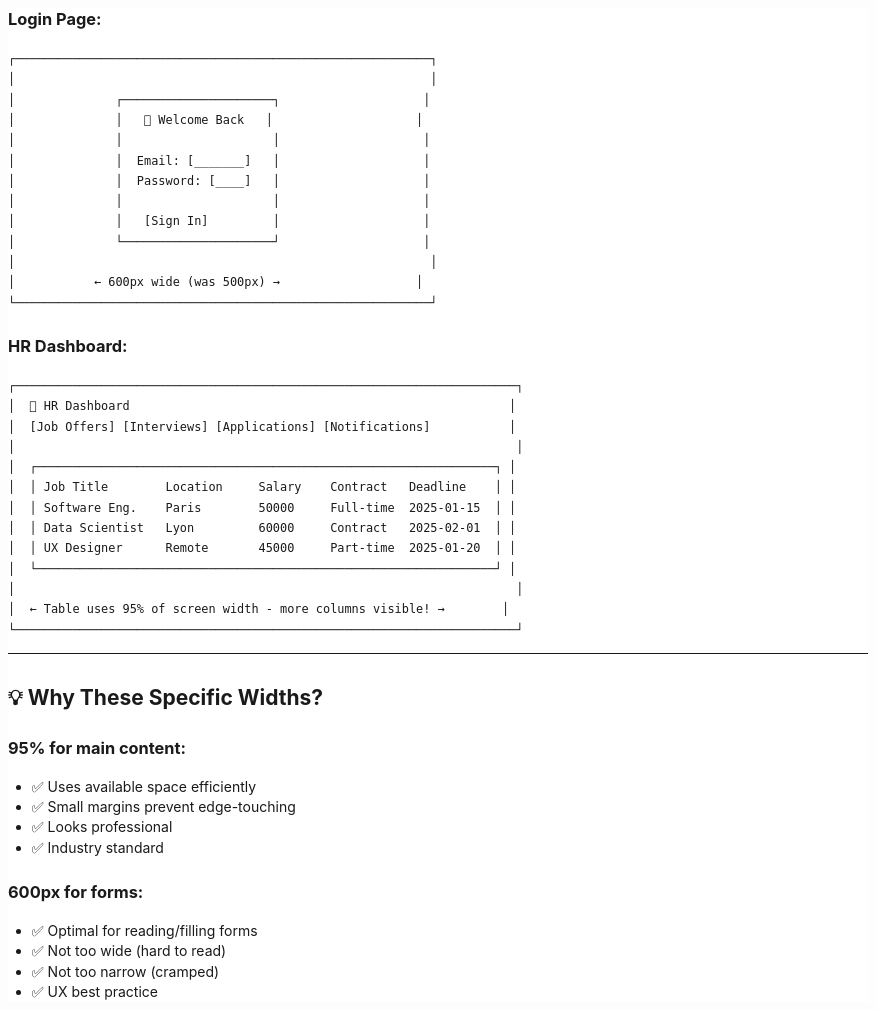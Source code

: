 ### **Login Page:**
```
┌──────────────────────────────────────────────────────────┐
│                                                          │
│              ┌─────────────────────┐                    │
│              │   🔐 Welcome Back   │                    │
│              │                     │                    │
│              │  Email: [_______]   │                    │
│              │  Password: [____]   │                    │
│              │                     │                    │
│              │   [Sign In]         │                    │
│              └─────────────────────┘                    │
│                                                          │
│           ← 600px wide (was 500px) →                   │
└──────────────────────────────────────────────────────────┘
```

### **HR Dashboard:**
```
┌──────────────────────────────────────────────────────────────────────┐
│  👔 HR Dashboard                                                     │
│  [Job Offers] [Interviews] [Applications] [Notifications]           │
│                                                                      │
│  ┌────────────────────────────────────────────────────────────────┐ │
│  │ Job Title        Location     Salary    Contract   Deadline    │ │
│  │ Software Eng.    Paris        50000     Full-time  2025-01-15  │ │
│  │ Data Scientist   Lyon         60000     Contract   2025-02-01  │ │
│  │ UX Designer      Remote       45000     Part-time  2025-01-20  │ │
│  └────────────────────────────────────────────────────────────────┘ │
│                                                                      │
│  ← Table uses 95% of screen width - more columns visible! →        │
└──────────────────────────────────────────────────────────────────────┘
```

---

## 💡 Why These Specific Widths?

### **95% for main content:**
- ✅ Uses available space efficiently
- ✅ Small margins prevent edge-touching
- ✅ Looks professional
- ✅ Industry standard

### **600px for forms:**
- ✅ Optimal for reading/filling forms
- ✅ Not too wide (hard to read)
- ✅ Not too narrow (cramped)
- ✅ UX best practice
